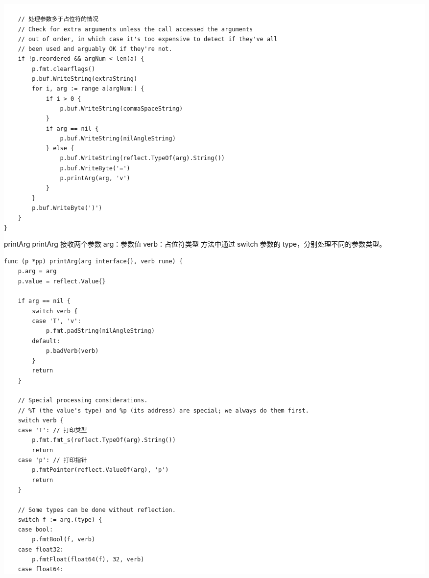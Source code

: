 ```

	// 处理参数多于占位符的情况
	// Check for extra arguments unless the call accessed the arguments
	// out of order, in which case it's too expensive to detect if they've all
	// been used and arguably OK if they're not.
	if !p.reordered && argNum < len(a) {
		p.fmt.clearflags()
		p.buf.WriteString(extraString)
		for i, arg := range a[argNum:] {
			if i > 0 {
				p.buf.WriteString(commaSpaceString)
			}
			if arg == nil {
				p.buf.WriteString(nilAngleString)
			} else {
				p.buf.WriteString(reflect.TypeOf(arg).String())
				p.buf.WriteByte('=')
				p.printArg(arg, 'v')
			}
		}
		p.buf.WriteByte(')')
	}
}
```

printArg
printArg 接收两个参数
arg：参数值
verb：占位符类型
方法中通过 switch 参数的 type，分别处理不同的参数类型。

```
func (p *pp) printArg(arg interface{}, verb rune) {
	p.arg = arg
	p.value = reflect.Value{}

	if arg == nil {
		switch verb {
		case 'T', 'v':
			p.fmt.padString(nilAngleString)
		default:
			p.badVerb(verb)
		}
		return
	}

	// Special processing considerations.
	// %T (the value's type) and %p (its address) are special; we always do them first.
	switch verb {
	case 'T': // 打印类型
		p.fmt.fmt_s(reflect.TypeOf(arg).String())
		return
	case 'p': // 打印指针
		p.fmtPointer(reflect.ValueOf(arg), 'p')
		return
	}

	// Some types can be done without reflection.
	switch f := arg.(type) {
	case bool:
		p.fmtBool(f, verb)
	case float32:
		p.fmtFloat(float64(f), 32, verb)
	case float64:
```